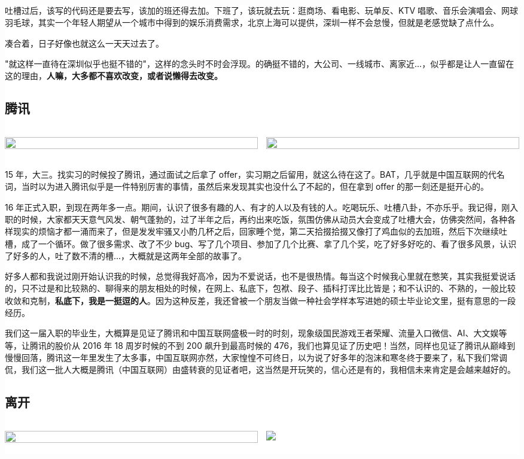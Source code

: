 吐槽过后，该写的代码还是要去写，该加的班还得去加。下班了，该玩就去玩：逛商场、看电影、玩单反、KTV 唱歌、音乐会演唱会、网球羽毛球，其实一个年轻人期望从一个城市中得到的娱乐消费需求，北京上海可以提供，深圳一样不会怠慢，但就是老感觉缺了点什么。

凑合着，日子好像也就这么一天天过去了。

"就这样一直待在深圳似乎也挺不错的"，这样的念头时不时会浮现。的确挺不错的，大公司、一线城市、离家近...，似乎都是让人一直留在这的理由，**人嘛，大多都不喜欢改变，或者说懒得去改变。**

## 腾讯

<div cols="2" style="display: flex; width: 100%; gap: 1em;">
  <div index="0" style="min-width: 0; flex: 1 1; box-sizing: border-box;">
      <p style="">
          <img src="https://res.strikefreedom.top/static_res/blog/figures/252b1b4031e248d1b7dc2c03592c82a3sz29047-d5248a7b.png" width="100%" height="100%" style="display: inline-block;" />
      </p>
  </div>
  <div index="1" style="min-width: 0; flex: 1 1; box-sizing: border-box;">
      <p style="">
          <img src="https://res.strikefreedom.top/static_res/blog/figures/8505b0960f901ead966d0d0c87b1790bsz25988-c2ee720c.jpg" width="100%" height="100%" style="display: inline-block;" />
      </p>
  </div>
</div>

15 年，大三。找实习的时候投了腾讯，通过面试之后拿了 offer，实习期之后留用，就这么待在这了。BAT，几乎就是中国互联网的代名词，当时以为进入腾讯似乎是一件特别厉害的事情，虽然后来发现其实也没什么了不起的，但在拿到 offer 的那一刻还是挺开心的。

16 年正式入职，到现在两年多一点。期间，认识了很多有趣的人、有才的人以及有钱的人。吃喝玩乐、吐槽八卦，不亦乐乎。我记得，刚入职的时候，大家都天天意气风发、朝气蓬勃的，过了半年之后，再约出来吃饭，氛围仿佛从动员大会变成了吐槽大会，仿佛突然间，各种各样现实的烦恼才都一涌而来了，但是发发牢骚又小酌几杯之后，回家睡个觉，第二天拾掇拾掇又像打了鸡血似的去加班，然后下次继续吐槽，成了一个循环。做了很多需求、改了不少 bug、写了几个项目、参加了几个比赛、拿了几个奖，吃了好多好吃的、看了很多风景，认识了好多的人，吐了数不清的槽...，大概就是这两年全部的故事了。

好多人都和我说过刚开始认识我的时候，总觉得我好高冷，因为不爱说话，也不是很热情。每当这个时候我心里就在憋笑，其实我挺爱说话的，只不过是和比较熟的、聊得来的朋友相处的时候，在网上、私底下，包袱、段子、插科打诨比比皆是；和不认识的、不熟的，一般比较收敛和克制，**私底下，我是一挺逗的人**。因为这种反差，我还曾被一个朋友当做一种社会学样本写进她的硕士毕业论文里，挺有意思的一段经历。

我们这一届入职的毕业生，大概算是见证了腾讯和中国互联网盛极一时的时刻，现象级国民游戏王者荣耀、流量入口微信、AI、大文娱等等，让腾讯的股价从 2016 年 18 周岁时候的不到 200 飙升到最高时候的 476，我们也算见证了历史吧！当然，同样也见证了腾讯从巅峰到慢慢回落，腾讯这一年里发生了太多事，中国互联网亦然，大家惶惶不可终日，以为说了好多年的泡沫和寒冬终于要来了，私下我们常调侃，我们这一批人大概是腾讯（中国互联网）由盛转衰的见证者吧，这当然是开玩笑的，信心还是有的，我相信未来肯定是会越来越好的。

## 离开

<div cols="2" style="display: flex; width: 100%; gap: 1em;">
  <div index="0" style="min-width: 0; flex: 1 1; box-sizing: border-box;">
      <p style="">
          <img
              src="https://strikefreedom.top/upload/img_63896251d13c630.jpg"
              width="100%"
              height="100%"
              style="display: inline-block;"
              srcset="
                  https://strikefreedom.top/upload/thumbnails/2024/w1600/img63896251d13c630.jpg 1600w,
                  https://strikefreedom.top/upload/thumbnails/2024/w400/img63896251d13c630.jpg   400w,
                  https://strikefreedom.top/upload/thumbnails/2024/w800/img63896251d13c630.jpg   800w,
                  https://strikefreedom.top/upload/thumbnails/2024/w1200/img63896251d13c630.jpg 1200w
              "
              sizes="(max-width: 400px) 400px, (max-width: 800px) 800px, (max-width: 1200px) 1200px, (max-width: 1600px) 1600px"
          />
      </p>
  </div>
  <div index="1" style="min-width: 0; flex: 1 1; box-sizing: border-box;">
      <p style="">
          <img src="https://res.strikefreedom.top/static_res/blog/figures/500fd9f9d72a605988ac4a832d34349b023bbaef.png" width="451px" height="Infinitypx" style="display: inline-block;" />
      </p>
  </div>
</div>
